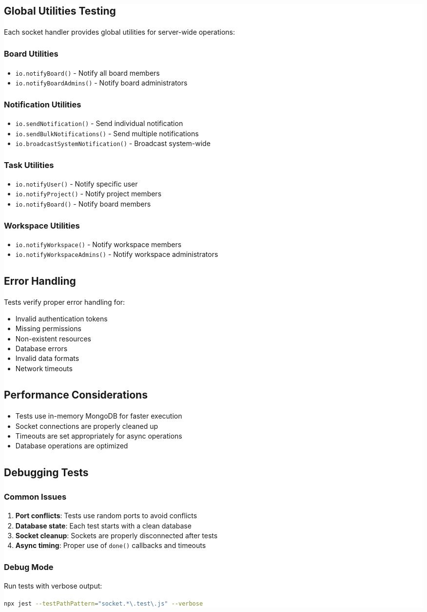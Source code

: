 ## Global Utilities Testing

Each socket handler provides global utilities for server-wide operations:

### Board Utilities
- `io.notifyBoard()` - Notify all board members
- `io.notifyBoardAdmins()` - Notify board administrators

### Notification Utilities
- `io.sendNotification()` - Send individual notification
- `io.sendBulkNotifications()` - Send multiple notifications
- `io.broadcastSystemNotification()` - Broadcast system-wide

### Task Utilities
- `io.notifyUser()` - Notify specific user
- `io.notifyProject()` - Notify project members
- `io.notifyBoard()` - Notify board members

### Workspace Utilities
- `io.notifyWorkspace()` - Notify workspace members
- `io.notifyWorkspaceAdmins()` - Notify workspace administrators

## Error Handling

Tests verify proper error handling for:
- Invalid authentication tokens
- Missing permissions
- Non-existent resources
- Database errors
- Invalid data formats
- Network timeouts

## Performance Considerations

- Tests use in-memory MongoDB for faster execution
- Socket connections are properly cleaned up
- Timeouts are set appropriately for async operations
- Database operations are optimized

## Debugging Tests

### Common Issues
1. **Port conflicts**: Tests use random ports to avoid conflicts
2. **Database state**: Each test starts with a clean database
3. **Socket cleanup**: Sockets are properly disconnected after tests
4. **Async timing**: Proper use of `done()` callbacks and timeouts

### Debug Mode
Run tests with verbose output:
```bash
npx jest --testPathPattern="socket.*\.test\.js" --verbose
```
